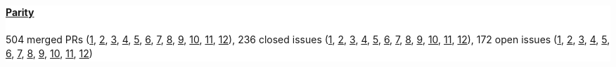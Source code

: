 [oasis-merged-prs-1]: https://github.com/oasisprotocol/oasis-sdk/pulls?q=is%3Apr+is%3Aclosed+merged%3A2023-03-01..2023-03-31%20-author:app/dependabot
[oasis-merged-prs-2]: https://github.com/oasisprotocol/emerald-paratime/pulls?q=is%3Apr+is%3Aclosed+merged%3A2023-03-01..2023-03-31%20-author:app/dependabot
[oasis-closed_issues-1]: https://github.com/oasisprotocol/oasis-sdk/issues?q=is%3Aissue+is%3Aclosed+closed%3A2023-03-01..2023-03-31%20-author:app/dependabot

#### [Parity](https://github.com/paritytech)

504 merged PRs ([1][parity-merged-prs-1], [2][parity-merged-prs-2], [3][parity-merged-prs-3], [4][parity-merged-prs-4], [5][parity-merged-prs-5], [6][parity-merged-prs-6], [7][parity-merged-prs-7], [8][parity-merged-prs-8], [9][parity-merged-prs-9], [10][parity-merged-prs-10], [11][parity-merged-prs-11], [12][parity-merged-prs-12]),
236 closed issues ([1][parity-closed_issues-1], [2][parity-closed_issues-2], [3][parity-closed_issues-3], [4][parity-closed_issues-4], [5][parity-closed_issues-5], [6][parity-closed_issues-6], [7][parity-closed_issues-7], [8][parity-closed_issues-8], [9][parity-closed_issues-9], [10][parity-closed_issues-10], [11][parity-closed_issues-11], [12][parity-closed_issues-12]),
172 open issues ([1][parity-open_issues-1], [2][parity-open_issues-2], [3][parity-open_issues-3], [4][parity-open_issues-4], [5][parity-open_issues-5], [6][parity-open_issues-6], [7][parity-open_issues-7], [8][parity-open_issues-8], [9][parity-open_issues-9], [10][parity-open_issues-10], [11][parity-open_issues-11], [12][parity-open_issues-12])

[parity-merged-prs-1]: https://github.com/paritytech/substrate/pulls?q=is%3Apr+is%3Aclosed+merged%3A2023-03-01..2023-03-31%20-author:app/dependabot
[parity-merged-prs-2]: https://github.com/paritytech/polkadot/pulls?q=is%3Apr+is%3Aclosed+merged%3A2023-03-01..2023-03-31%20-author:app/dependabot
[parity-merged-prs-3]: https://github.com/paritytech/cumulus/pulls?q=is%3Apr+is%3Aclosed+merged%3A2023-03-01..2023-03-31%20-author:app/dependabot
[parity-merged-prs-4]: https://github.com/paritytech/parity-signer/pulls?q=is%3Apr+is%3Aclosed+merged%3A2023-03-01..2023-03-31%20-author:app/dependabot
[parity-merged-prs-5]: https://github.com/paritytech/ink/pulls?q=is%3Apr+is%3Aclosed+merged%3A2023-03-01..2023-03-31%20-author:app/dependabot
[parity-merged-prs-6]: https://github.com/paritytech/subxt/pulls?q=is%3Apr+is%3Aclosed+merged%3A2023-03-01..2023-03-31%20-author:app/dependabot
[parity-merged-prs-7]: https://github.com/paritytech/jsonrpsee/pulls?q=is%3Apr+is%3Aclosed+merged%3A2023-03-01..2023-03-31%20-author:app/dependabot
[parity-merged-prs-8]: https://github.com/paritytech/frontier/pulls?q=is%3Apr+is%3Aclosed+merged%3A2023-03-01..2023-03-31%20-author:app/dependabot
[parity-merged-prs-9]: https://github.com/paritytech/cargo-contract/pulls?q=is%3Apr+is%3Aclosed+merged%3A2023-03-01..2023-03-31%20-author:app/dependabot
[parity-merged-prs-10]: https://github.com/paritytech/ink-playground/pulls?q=is%3Apr+is%3Aclosed+merged%3A2023-03-01..2023-03-31%20-author:app/dependabot
[parity-merged-prs-11]: https://github.com/paritytech/metadata-portal/pulls?q=is%3Apr+is%3Aclosed+merged%3A2023-03-01..2023-03-31%20-author:app/dependabot
[parity-merged-prs-12]: https://github.com/paritytech/parity-bridges-common/pulls?q=is%3Apr+is%3Aclosed+merged%3A2023-03-01..2023-03-31%20-author:app/dependabot
[parity-closed_issues-1]: https://github.com/paritytech/substrate/issues?q=is%3Aissue+is%3Aclosed+closed%3A2023-03-01..2023-03-31%20-author:app/dependabot
[parity-closed_issues-2]: https://github.com/paritytech/polkadot/issues?q=is%3Aissue+is%3Aclosed+closed%3A2023-03-01..2023-03-31%20-author:app/dependabot
[parity-closed_issues-3]: https://github.com/paritytech/cumulus/issues?q=is%3Aissue+is%3Aclosed+closed%3A2023-03-01..2023-03-31%20-author:app/dependabot
[parity-closed_issues-4]: https://github.com/paritytech/parity-signer/issues?q=is%3Aissue+is%3Aclosed+closed%3A2023-03-01..2023-03-31%20-author:app/dependabot
[parity-closed_issues-5]: https://github.com/paritytech/ink/issues?q=is%3Aissue+is%3Aclosed+closed%3A2023-03-01..2023-03-31%20-author:app/dependabot
[parity-closed_issues-6]: https://github.com/paritytech/subxt/issues?q=is%3Aissue+is%3Aclosed+closed%3A2023-03-01..2023-03-31%20-author:app/dependabot
[parity-closed_issues-7]: https://github.com/paritytech/jsonrpsee/issues?q=is%3Aissue+is%3Aclosed+closed%3A2023-03-01..2023-03-31%20-author:app/dependabot
[parity-closed_issues-8]: https://github.com/paritytech/frontier/issues?q=is%3Aissue+is%3Aclosed+closed%3A2023-03-01..2023-03-31%20-author:app/dependabot
[parity-closed_issues-9]: https://github.com/paritytech/cargo-contract/issues?q=is%3Aissue+is%3Aclosed+closed%3A2023-03-01..2023-03-31%20-author:app/dependabot
[parity-closed_issues-10]: https://github.com/paritytech/substrate-contracts-node/issues?q=is%3Aissue+is%3Aclosed+closed%3A2023-03-01..2023-03-31%20-author:app/dependabot
[parity-closed_issues-11]: https://github.com/paritytech/metadata-portal/issues?q=is%3Aissue+is%3Aclosed+closed%3A2023-03-01..2023-03-31%20-author:app/dependabot
[parity-closed_issues-12]: https://github.com/paritytech/parity-bridges-common/issues?q=is%3Aissue+is%3Aclosed+closed%3A2023-03-01..2023-03-31%20-author:app/dependabot
[parity-open_issues-1]: https://github.com/paritytech/substrate/issues?q=is%3Aissue+is%3Aopen+created%3A2023-03-01..2023-03-31%20-author:app/dependabot
[parity-open_issues-2]: https://github.com/paritytech/polkadot/issues?q=is%3Aissue+is%3Aopen+created%3A2023-03-01..2023-03-31%20-author:app/dependabot
[parity-open_issues-3]: https://github.com/paritytech/cumulus/issues?q=is%3Aissue+is%3Aopen+created%3A2023-03-01..2023-03-31%20-author:app/dependabot
[parity-open_issues-4]: https://github.com/paritytech/parity-signer/issues?q=is%3Aissue+is%3Aopen+created%3A2023-03-01..2023-03-31%20-author:app/dependabot

[Andrew Dibble]: https://github.com/acdibble
[Brian Anderson]: https://github.com/brson
[Aimee Zhu]: https://github.com/Aimeedeer
[RustSec]: https://rustsec.org/advisories/
[GitHub Advisories]: https://github.com/advisories?query=ecosystem%3Arust
[aleo-merged-prs-1]: https://github.com/AleoHQ/aleo/pulls?q=is%3Apr+is%3Aclosed+merged%3A2023-03-01..2023-03-31%20-author:app/dependabot
[aleo-merged-prs-2]: https://github.com/AleoHQ/aleo-std/pulls?q=is%3Apr+is%3Aclosed+merged%3A2023-03-01..2023-03-31%20-author:app/dependabot
[aleo-merged-prs-3]: https://github.com/AleoHQ/leo/pulls?q=is%3Apr+is%3Aclosed+merged%3A2023-03-01..2023-03-31%20-author:app/dependabot
[aleo-merged-prs-4]: https://github.com/AleoHQ/snarkOS/pulls?q=is%3Apr+is%3Aclosed+merged%3A2023-03-01..2023-03-31%20-author:app/dependabot
[aleo-merged-prs-5]: https://github.com/AleoHQ/snarkVM/pulls?q=is%3Apr+is%3Aclosed+merged%3A2023-03-01..2023-03-31%20-author:app/dependabot
[aleo-merged-prs-6]: https://github.com/AleoHQ/welcome/pulls?q=is%3Apr+is%3Aclosed+merged%3A2023-03-01..2023-03-31%20-author:app/dependabot
[aleo-closed_issues-1]: https://github.com/AleoHQ/leo/issues?q=is%3Aissue+is%3Aclosed+closed%3A2023-03-01..2023-03-31%20-author:app/dependabot
[aleo-closed_issues-2]: https://github.com/AleoHQ/snarkOS/issues?q=is%3Aissue+is%3Aclosed+closed%3A2023-03-01..2023-03-31%20-author:app/dependabot
[aleo-closed_issues-3]: https://github.com/AleoHQ/snarkVM/issues?q=is%3Aissue+is%3Aclosed+closed%3A2023-03-01..2023-03-31%20-author:app/dependabot
[aleo-closed_issues-4]: https://github.com/AleoHQ/welcome/issues?q=is%3Aissue+is%3Aclosed+closed%3A2023-03-01..2023-03-31%20-author:app/dependabot
[aleo-open_issues-1]: https://github.com/AleoHQ/leo/issues?q=is%3Aissue+is%3Aopen+created%3A2023-03-01..2023-03-31%20-author:app/dependabot
[aleo-open_issues-2]: https://github.com/AleoHQ/snarkOS/issues?q=is%3Aissue+is%3Aopen+created%3A2023-03-01..2023-03-31%20-author:app/dependabot
[anoma-merged-prs-1]: https://github.com/anoma/namada/pulls?q=is%3Apr+is%3Aclosed+merged%3A2023-03-01..2023-03-31%20-author:app/dependabot
[anoma-merged-prs-2]: https://github.com/anoma/vamp-ir/pulls?q=is%3Apr+is%3Aclosed+merged%3A2023-03-01..2023-03-31%20-author:app/dependabot
[anoma-merged-prs-3]: https://github.com/anoma/taiga/pulls?q=is%3Apr+is%3Aclosed+merged%3A2023-03-01..2023-03-31%20-author:app/dependabot
[anoma-closed_issues-1]: https://github.com/anoma/namada/issues?q=is%3Aissue+is%3Aclosed+closed%3A2023-03-01..2023-03-31%20-author:app/dependabot
[anoma-closed_issues-2]: https://github.com/anoma/vamp-ir/issues?q=is%3Aissue+is%3Aclosed+closed%3A2023-03-01..2023-03-31%20-author:app/dependabot
[anoma-closed_issues-3]: https://github.com/anoma/taiga/issues?q=is%3Aissue+is%3Aclosed+closed%3A2023-03-01..2023-03-31%20-author:app/dependabot
[anoma-open_issues-1]: https://github.com/anoma/namada/issues?q=is%3Aissue+is%3Aopen+created%3A2023-03-01..2023-03-31%20-author:app/dependabot
[anoma-open_issues-2]: https://github.com/anoma/vamp-ir/issues?q=is%3Aissue+is%3Aopen+created%3A2023-03-01..2023-03-31%20-author:app/dependabot
[anoma-open_issues-3]: https://github.com/anoma/taiga/issues?q=is%3Aissue+is%3Aopen+created%3A2023-03-01..2023-03-31%20-author:app/dependabot
[aptos-merged-prs-1]: https://github.com/aptos-labs/aptos-core/pulls?q=is%3Apr+is%3Aclosed+merged%3A2023-03-01..2023-03-31%20-author:app/dependabot
[aptos-closed_issues-1]: https://github.com/aptos-labs/aptos-core/issues?q=is%3Aissue+is%3Aclosed+closed%3A2023-03-01..2023-03-31%20-author:app/dependabot
[aptos-open_issues-1]: https://github.com/aptos-labs/aptos-core/issues?q=is%3Aissue+is%3Aopen+created%3A2023-03-01..2023-03-31%20-author:app/dependabot
[casper-merged-prs-1]: https://github.com/casper-network/casper-node/pulls?q=is%3Apr+is%3Aclosed+merged%3A2023-03-01..2023-03-31%20-author:app/dependabot
[casper-merged-prs-2]: https://github.com/casper-network/docs/pulls?q=is%3Apr+is%3Aclosed+merged%3A2023-03-01..2023-03-31%20-author:app/dependabot
[casper-closed_issues-1]: https://github.com/casper-network/casper-node/issues?q=is%3Aissue+is%3Aclosed+closed%3A2023-03-01..2023-03-31%20-author:app/dependabot
[casper-closed_issues-2]: https://github.com/casper-network/docs/issues?q=is%3Aissue+is%3Aclosed+closed%3A2023-03-01..2023-03-31%20-author:app/dependabot
[casper-open_issues-1]: https://github.com/casper-network/casper-node/issues?q=is%3Aissue+is%3Aopen+created%3A2023-03-01..2023-03-31%20-author:app/dependabot
[casper-open_issues-2]: https://github.com/casper-network/docs/issues?q=is%3Aissue+is%3Aopen+created%3A2023-03-01..2023-03-31%20-author:app/dependabot
[comit-merged-prs-1]: https://github.com/comit-network/xmr-btc-swap/pulls?q=is%3Apr+is%3Aclosed+merged%3A2023-03-01..2023-03-31%20-author:app/dependabot
[comit-open_issues-1]: https://github.com/comit-network/xmr-btc-swap/issues?q=is%3Aissue+is%3Aopen+created%3A2023-03-01..2023-03-31%20-author:app/dependabot
[concordium-merged-prs-1]: https://github.com/Concordium/concordium-rust-smart-contracts/pulls?q=is%3Apr+is%3Aclosed+merged%3A2023-03-01..2023-03-31%20-author:app/dependabot
[concordium-merged-prs-2]: https://github.com/Concordium/concordium-contracts-common/pulls?q=is%3Apr+is%3Aclosed+merged%3A2023-03-01..2023-03-31%20-author:app/dependabot
[concordium-merged-prs-3]: https://github.com/Concordium/concordium-rust-sdk/pulls?q=is%3Apr+is%3Aclosed+merged%3A2023-03-01..2023-03-31%20-author:app/dependabot
[concordium-merged-prs-4]: https://github.com/Concordium/concordium-base/pulls?q=is%3Apr+is%3Aclosed+merged%3A2023-03-01..2023-03-31%20-author:app/dependabot
[concordium-merged-prs-5]: https://github.com/Concordium/concordium-transaction-logger/pulls?q=is%3Apr+is%3Aclosed+merged%3A2023-03-01..2023-03-31%20-author:app/dependabot
[concordium-merged-prs-6]: https://github.com/Concordium/concordium-use-case-examples/pulls?q=is%3Apr+is%3Aclosed+merged%3A2023-03-01..2023-03-31%20-author:app/dependabot
[concordium-merged-prs-7]: https://github.com/Concordium/concordium-node/pulls?q=is%3Apr+is%3Aclosed+merged%3A2023-03-01..2023-03-31%20-author:app/dependabot
[concordium-closed_issues-1]: https://github.com/Concordium/concordium-rust-smart-contracts/issues?q=is%3Aissue+is%3Aclosed+closed%3A2023-03-01..2023-03-31%20-author:app/dependabot
[concordium-closed_issues-2]: https://github.com/Concordium/concordium-contracts-common/issues?q=is%3Aissue+is%3Aclosed+closed%3A2023-03-01..2023-03-31%20-author:app/dependabot
[concordium-closed_issues-3]: https://github.com/Concordium/concordium-base/issues?q=is%3Aissue+is%3Aclosed+closed%3A2023-03-01..2023-03-31%20-author:app/dependabot
[concordium-closed_issues-4]: https://github.com/Concordium/concordium-node/issues?q=is%3Aissue+is%3Aclosed+closed%3A2023-03-01..2023-03-31%20-author:app/dependabot
[concordium-open_issues-1]: https://github.com/Concordium/concordium-rust-smart-contracts/issues?q=is%3Aissue+is%3Aopen+created%3A2023-03-01..2023-03-31%20-author:app/dependabot
[concordium-open_issues-2]: https://github.com/Concordium/concordium-base/issues?q=is%3Aissue+is%3Aopen+created%3A2023-03-01..2023-03-31%20-author:app/dependabot
[concordium-open_issues-3]: https://github.com/Concordium/concordium-node/issues?q=is%3Aissue+is%3Aopen+created%3A2023-03-01..2023-03-31%20-author:app/dependabot
[conflux-merged-prs-1]: https://github.com/Conflux-Chain/conflux-rust/pulls?q=is%3Apr+is%3Aclosed+merged%3A2023-03-01..2023-03-31%20-author:app/dependabot
[conflux-closed_issues-1]: https://github.com/Conflux-Chain/conflux-rust/issues?q=is%3Aissue+is%3Aclosed+closed%3A2023-03-01..2023-03-31%20-author:app/dependabot
[conflux-open_issues-1]: https://github.com/Conflux-Chain/conflux-rust/issues?q=is%3Aissue+is%3Aopen+created%3A2023-03-01..2023-03-31%20-author:app/dependabot
[darkfi-merged-prs-1]: https://github.com/darkrenaissance/darkfi/pulls?q=is%3Apr+is%3Aclosed+merged%3A2023-03-01..2023-03-31%20-author:app/dependabot
[darkfi-closed_issues-1]: https://github.com/darkrenaissance/darkfi/issues?q=is%3Aissue+is%3Aclosed+closed%3A2023-03-01..2023-03-31%20-author:app/dependabot
[dfinity-merged-prs-1]: https://github.com/dfinity/sdk/pulls?q=is%3Apr+is%3Aclosed+merged%3A2023-03-01..2023-03-31%20-author:app/dependabot
[dfinity-merged-prs-2]: https://github.com/dfinity/agent-rs/pulls?q=is%3Apr+is%3Aclosed+merged%3A2023-03-01..2023-03-31%20-author:app/dependabot
[dfinity-merged-prs-3]: https://github.com/dfinity/cdk-rs/pulls?q=is%3Apr+is%3Aclosed+merged%3A2023-03-01..2023-03-31%20-author:app/dependabot
[dfinity-merged-prs-4]: https://github.com/dfinity/candid/pulls?q=is%3Apr+is%3Aclosed+merged%3A2023-03-01..2023-03-31%20-author:app/dependabot
[dfinity-merged-prs-5]: https://github.com/dfinity/quill/pulls?q=is%3Apr+is%3Aclosed+merged%3A2023-03-01..2023-03-31%20-author:app/dependabot
[dfinity-merged-prs-6]: https://github.com/dfinity/vessel/pulls?q=is%3Apr+is%3Aclosed+merged%3A2023-03-01..2023-03-31%20-author:app/dependabot
[dfinity-closed_issues-1]: https://github.com/dfinity/agent-rs/issues?q=is%3Aissue+is%3Aclosed+closed%3A2023-03-01..2023-03-31%20-author:app/dependabot
[dfinity-closed_issues-2]: https://github.com/dfinity/candid/issues?q=is%3Aissue+is%3Aclosed+closed%3A2023-03-01..2023-03-31%20-author:app/dependabot
[dfinity-closed_issues-3]: https://github.com/dfinity/quill/issues?q=is%3Aissue+is%3Aclosed+closed%3A2023-03-01..2023-03-31%20-author:app/dependabot
[dfinity-closed_issues-4]: https://github.com/dfinity/experimental-minting-tool/issues?q=is%3Aissue+is%3Aclosed+closed%3A2023-03-01..2023-03-31%20-author:app/dependabot
[dfinity-open_issues-1]: https://github.com/dfinity/sdk/issues?q=is%3Aissue+is%3Aopen+created%3A2023-03-01..2023-03-31%20-author:app/dependabot
[dfinity-open_issues-2]: https://github.com/dfinity/candid/issues?q=is%3Aissue+is%3Aopen+created%3A2023-03-01..2023-03-31%20-author:app/dependabot
[dfinity-open_issues-3]: https://github.com/dfinity/vessel/issues?q=is%3Aissue+is%3Aopen+created%3A2023-03-01..2023-03-31%20-author:app/dependabot
[dusk_network-merged-prs-1]: https://github.com/dusk-network/plonk/pulls?q=is%3Apr+is%3Aclosed+merged%3A2023-03-01..2023-03-31%20-author:app/dependabot
[dusk_network-merged-prs-2]: https://github.com/dusk-network/rusk/pulls?q=is%3Apr+is%3Aclosed+merged%3A2023-03-01..2023-03-31%20-author:app/dependabot
[dusk_network-closed_issues-1]: https://github.com/dusk-network/plonk/issues?q=is%3Aissue+is%3Aclosed+closed%3A2023-03-01..2023-03-31%20-author:app/dependabot
[dusk_network-closed_issues-2]: https://github.com/dusk-network/rusk/issues?q=is%3Aissue+is%3Aclosed+closed%3A2023-03-01..2023-03-31%20-author:app/dependabot
[dusk_network-open_issues-1]: https://github.com/dusk-network/rusk/issues?q=is%3Aissue+is%3Aopen+created%3A2023-03-01..2023-03-31%20-author:app/dependabot
[espresso_systems-merged-prs-1]: https://github.com/EspressoSystems/jellyfish/pulls?q=is%3Apr+is%3Aclosed+merged%3A2023-03-01..2023-03-31%20-author:app/dependabot
[espresso_systems-merged-prs-2]: https://github.com/EspressoSystems/HotShot/pulls?q=is%3Apr+is%3Aclosed+merged%3A2023-03-01..2023-03-31%20-author:app/dependabot
[espresso_systems-closed_issues-1]: https://github.com/EspressoSystems/jellyfish/issues?q=is%3Aissue+is%3Aclosed+closed%3A2023-03-01..2023-03-31%20-author:app/dependabot
[espresso_systems-closed_issues-2]: https://github.com/EspressoSystems/HotShot/issues?q=is%3Aissue+is%3Aclosed+closed%3A2023-03-01..2023-03-31%20-author:app/dependabot
[espresso_systems-open_issues-1]: https://github.com/EspressoSystems/jellyfish/issues?q=is%3Aissue+is%3Aopen+created%3A2023-03-01..2023-03-31%20-author:app/dependabot
[espresso_systems-open_issues-2]: https://github.com/EspressoSystems/HotShot/issues?q=is%3Aissue+is%3Aopen+created%3A2023-03-01..2023-03-31%20-author:app/dependabot
[filecoin-merged-prs-1]: https://github.com/filecoin-project/builtin-actors/pulls?q=is%3Apr+is%3Aclosed+merged%3A2023-03-01..2023-03-31%20-author:app/dependabot
[filecoin-merged-prs-2]: https://github.com/filecoin-project/ec-gpu/pulls?q=is%3Apr+is%3Aclosed+merged%3A2023-03-01..2023-03-31%20-author:app/dependabot
[filecoin-merged-prs-3]: https://github.com/filecoin-project/filecoin-ffi/pulls?q=is%3Apr+is%3Aclosed+merged%3A2023-03-01..2023-03-31%20-author:app/dependabot
[filecoin-merged-prs-4]: https://github.com/lurk-lab/neptune/pulls?q=is%3Apr+is%3Aclosed+merged%3A2023-03-01..2023-03-31%20-author:app/dependabot
[filecoin-merged-prs-5]: https://github.com/filecoin-project/ref-fvm/pulls?q=is%3Apr+is%3Aclosed+merged%3A2023-03-01..2023-03-31%20-author:app/dependabot
[filecoin-merged-prs-6]: https://github.com/filecoin-project/rust-filecoin-proofs-api/pulls?q=is%3Apr+is%3Aclosed+merged%3A2023-03-01..2023-03-31%20-author:app/dependabot
[filecoin-merged-prs-7]: https://github.com/filecoin-project/rust-fil-proofs/pulls?q=is%3Apr+is%3Aclosed+merged%3A2023-03-01..2023-03-31%20-author:app/dependabot
[filecoin-merged-prs-8]: https://github.com/ChainSafe/forest/pulls?q=is%3Apr+is%3Aclosed+merged%3A2023-03-01..2023-03-31%20-author:app/dependabot
[filecoin-closed_issues-1]: https://github.com/filecoin-project/builtin-actors/issues?q=is%3Aissue+is%3Aclosed+closed%3A2023-03-01..2023-03-31%20-author:app/dependabot
[filecoin-closed_issues-2]: https://github.com/filecoin-project/ec-gpu/issues?q=is%3Aissue+is%3Aclosed+closed%3A2023-03-01..2023-03-31%20-author:app/dependabot
[filecoin-closed_issues-3]: https://github.com/filecoin-project/filecoin-ffi/issues?q=is%3Aissue+is%3Aclosed+closed%3A2023-03-01..2023-03-31%20-author:app/dependabot
[filecoin-closed_issues-4]: https://github.com/filecoin-project/ref-fvm/issues?q=is%3Aissue+is%3Aclosed+closed%3A2023-03-01..2023-03-31%20-author:app/dependabot
[filecoin-closed_issues-5]: https://github.com/filecoin-project/rust-fil-proofs/issues?q=is%3Aissue+is%3Aclosed+closed%3A2023-03-01..2023-03-31%20-author:app/dependabot
[filecoin-closed_issues-6]: https://github.com/filecoin-project/rust-gpu-tools/issues?q=is%3Aissue+is%3Aclosed+closed%3A2023-03-01..2023-03-31%20-author:app/dependabot
[filecoin-closed_issues-7]: https://github.com/ChainSafe/forest/issues?q=is%3Aissue+is%3Aclosed+closed%3A2023-03-01..2023-03-31%20-author:app/dependabot
[filecoin-open_issues-1]: https://github.com/filecoin-project/builtin-actors/issues?q=is%3Aissue+is%3Aopen+created%3A2023-03-01..2023-03-31%20-author:app/dependabot
[filecoin-open_issues-2]: https://github.com/filecoin-project/ec-gpu/issues?q=is%3Aissue+is%3Aopen+created%3A2023-03-01..2023-03-31%20-author:app/dependabot
[filecoin-open_issues-3]: https://github.com/filecoin-project/ref-fvm/issues?q=is%3Aissue+is%3Aopen+created%3A2023-03-01..2023-03-31%20-author:app/dependabot
[filecoin-open_issues-4]: https://github.com/filecoin-project/rust-fil-proofs/issues?q=is%3Aissue+is%3Aopen+created%3A2023-03-01..2023-03-31%20-author:app/dependabot
[filecoin-open_issues-5]: https://github.com/ChainSafe/forest/issues?q=is%3Aissue+is%3Aopen+created%3A2023-03-01..2023-03-31%20-author:app/dependabot
[findora-merged-prs-1]: https://github.com/FindoraNetwork/platform/pulls?q=is%3Apr+is%3Aclosed+merged%3A2023-03-01..2023-03-31%20-author:app/dependabot
[findora-merged-prs-2]: https://github.com/FindoraNetwork/findora-scanner/pulls?q=is%3Apr+is%3Aclosed+merged%3A2023-03-01..2023-03-31%20-author:app/dependabot
[findora-merged-prs-3]: https://github.com/FindoraNetwork/noah/pulls?q=is%3Apr+is%3Aclosed+merged%3A2023-03-01..2023-03-31%20-author:app/dependabot
[fluence-merged-prs-1]: https://github.com/fluencelabs/marine/pulls?q=is%3Apr+is%3Aclosed+merged%3A2023-03-01..2023-03-31%20-author:app/dependabot
[fluence-merged-prs-2]: https://github.com/fluencelabs/aquavm/pulls?q=is%3Apr+is%3Aclosed+merged%3A2023-03-01..2023-03-31%20-author:app/dependabot
[fluence-merged-prs-3]: https://github.com/fluencelabs/examples/pulls?q=is%3Apr+is%3Aclosed+merged%3A2023-03-01..2023-03-31%20-author:app/dependabot
[fluence-merged-prs-4]: https://github.com/fluencelabs/registry/pulls?q=is%3Apr+is%3Aclosed+merged%3A2023-03-01..2023-03-31%20-author:app/dependabot
[fluence-merged-prs-5]: https://github.com/fluencelabs/trust-graph/pulls?q=is%3Apr+is%3Aclosed+merged%3A2023-03-01..2023-03-31%20-author:app/dependabot
[fluence-merged-prs-6]: https://github.com/fluencelabs/aqua-ipfs/pulls?q=is%3Apr+is%3Aclosed+merged%3A2023-03-01..2023-03-31%20-author:app/dependabot
[fluence-merged-prs-7]: https://github.com/fluencelabs/rust-peer/pulls?q=is%3Apr+is%3Aclosed+merged%3A2023-03-01..2023-03-31%20-author:app/dependabot
[fluence-closed_issues-1]: https://github.com/fluencelabs/marine/issues?q=is%3Aissue+is%3Aclosed+closed%3A2023-03-01..2023-03-31%20-author:app/dependabot
[fuel-merged-prs-1]: https://github.com/FuelLabs/faucet/pulls?q=is%3Apr+is%3Aclosed+merged%3A2023-03-01..2023-03-31%20-author:app/dependabot
[fuel-merged-prs-2]: https://github.com/FuelLabs/forc-wallet/pulls?q=is%3Apr+is%3Aclosed+merged%3A2023-03-01..2023-03-31%20-author:app/dependabot
[fuel-merged-prs-3]: https://github.com/FuelLabs/fuel-core/pulls?q=is%3Apr+is%3Aclosed+merged%3A2023-03-01..2023-03-31%20-author:app/dependabot
[fuel-merged-prs-4]: https://github.com/FuelLabs/fuel-indexer/pulls?q=is%3Apr+is%3Aclosed+merged%3A2023-03-01..2023-03-31%20-author:app/dependabot
[fuel-merged-prs-5]: https://github.com/FuelLabs/fuel-vm/pulls?q=is%3Apr+is%3Aclosed+merged%3A2023-03-01..2023-03-31%20-author:app/dependabot
[fuel-merged-prs-6]: https://github.com/FuelLabs/fuels-rs/pulls?q=is%3Apr+is%3Aclosed+merged%3A2023-03-01..2023-03-31%20-author:app/dependabot
[fuel-merged-prs-7]: https://github.com/FuelLabs/fuelup/pulls?q=is%3Apr+is%3Aclosed+merged%3A2023-03-01..2023-03-31%20-author:app/dependabot
[fuel-merged-prs-8]: https://github.com/FuelLabs/sway/pulls?q=is%3Apr+is%3Aclosed+merged%3A2023-03-01..2023-03-31%20-author:app/dependabot
[fuel-closed_issues-1]: https://github.com/FuelLabs/forc-wallet/issues?q=is%3Aissue+is%3Aclosed+closed%3A2023-03-01..2023-03-31%20-author:app/dependabot
[fuel-closed_issues-2]: https://github.com/FuelLabs/fuel-core/issues?q=is%3Aissue+is%3Aclosed+closed%3A2023-03-01..2023-03-31%20-author:app/dependabot
[fuel-closed_issues-3]: https://github.com/FuelLabs/fuel-indexer/issues?q=is%3Aissue+is%3Aclosed+closed%3A2023-03-01..2023-03-31%20-author:app/dependabot
[fuel-closed_issues-4]: https://github.com/FuelLabs/fuel-merkle/issues?q=is%3Aissue+is%3Aclosed+closed%3A2023-03-01..2023-03-31%20-author:app/dependabot
[fuel-closed_issues-5]: https://github.com/FuelLabs/fuel-vm/issues?q=is%3Aissue+is%3Aclosed+closed%3A2023-03-01..2023-03-31%20-author:app/dependabot
[fuel-closed_issues-6]: https://github.com/FuelLabs/fuels-rs/issues?q=is%3Aissue+is%3Aclosed+closed%3A2023-03-01..2023-03-31%20-author:app/dependabot
[fuel-closed_issues-7]: https://github.com/FuelLabs/fuelup/issues?q=is%3Aissue+is%3Aclosed+closed%3A2023-03-01..2023-03-31%20-author:app/dependabot
[fuel-closed_issues-8]: https://github.com/FuelLabs/sway/issues?q=is%3Aissue+is%3Aclosed+closed%3A2023-03-01..2023-03-31%20-author:app/dependabot
[fuel-open_issues-1]: https://github.com/FuelLabs/faucet/issues?q=is%3Aissue+is%3Aopen+created%3A2023-03-01..2023-03-31%20-author:app/dependabot
[fuel-open_issues-2]: https://github.com/FuelLabs/forc-wallet/issues?q=is%3Aissue+is%3Aopen+created%3A2023-03-01..2023-03-31%20-author:app/dependabot
[fuel-open_issues-3]: https://github.com/FuelLabs/fuel-core/issues?q=is%3Aissue+is%3Aopen+created%3A2023-03-01..2023-03-31%20-author:app/dependabot
[fuel-open_issues-4]: https://github.com/FuelLabs/fuel-indexer/issues?q=is%3Aissue+is%3Aopen+created%3A2023-03-01..2023-03-31%20-author:app/dependabot
[fuel-open_issues-5]: https://github.com/FuelLabs/fuel-vm/issues?q=is%3Aissue+is%3Aopen+created%3A2023-03-01..2023-03-31%20-author:app/dependabot
[fuel-open_issues-6]: https://github.com/FuelLabs/fuels-rs/issues?q=is%3Aissue+is%3Aopen+created%3A2023-03-01..2023-03-31%20-author:app/dependabot
[fuel-open_issues-7]: https://github.com/FuelLabs/fuelup/issues?q=is%3Aissue+is%3Aopen+created%3A2023-03-01..2023-03-31%20-author:app/dependabot
[fuel-open_issues-8]: https://github.com/FuelLabs/sway/issues?q=is%3Aissue+is%3Aopen+created%3A2023-03-01..2023-03-31%20-author:app/dependabot
[golem-merged-prs-1]: https://github.com/golemfactory/yagna/pulls?q=is%3Apr+is%3Aclosed+merged%3A2023-03-01..2023-03-31%20-author:app/dependabot
[golem-merged-prs-2]: https://github.com/golemfactory/ya-client/pulls?q=is%3Apr+is%3Aclosed+merged%3A2023-03-01..2023-03-31%20-author:app/dependabot
[golem-merged-prs-3]: https://github.com/golemfactory/ya-relay/pulls?q=is%3Apr+is%3Aclosed+merged%3A2023-03-01..2023-03-31%20-author:app/dependabot
[golem-closed_issues-1]: https://github.com/golemfactory/yagna/issues?q=is%3Aissue+is%3Aclosed+closed%3A2023-03-01..2023-03-31%20-author:app/dependabot
[golem-closed_issues-2]: https://github.com/golemfactory/ya-relay/issues?q=is%3Aissue+is%3Aclosed+closed%3A2023-03-01..2023-03-31%20-author:app/dependabot
[golem-open_issues-1]: https://github.com/golemfactory/yagna/issues?q=is%3Aissue+is%3Aopen+created%3A2023-03-01..2023-03-31%20-author:app/dependabot
[golem-open_issues-2]: https://github.com/golemfactory/ya-relay/issues?q=is%3Aissue+is%3Aopen+created%3A2023-03-01..2023-03-31%20-author:app/dependabot
[grin-merged-prs-1]: https://github.com/mimblewimble/grin-wallet/pulls?q=is%3Apr+is%3Aclosed+merged%3A2023-03-01..2023-03-31%20-author:app/dependabot
[grin-closed_issues-1]: https://github.com/mimblewimble/grin/issues?q=is%3Aissue+is%3Aclosed+closed%3A2023-03-01..2023-03-31%20-author:app/dependabot
[grin-closed_issues-2]: https://github.com/mimblewimble/grin-wallet/issues?q=is%3Aissue+is%3Aclosed+closed%3A2023-03-01..2023-03-31%20-author:app/dependabot
[helium-merged-prs-1]: https://github.com/helium/gateway-rs/pulls?q=is%3Apr+is%3Aclosed+merged%3A2023-03-01..2023-03-31%20-author:app/dependabot
[helium-merged-prs-2]: https://github.com/helium/semtech-udp/pulls?q=is%3Apr+is%3Aclosed+merged%3A2023-03-01..2023-03-31%20-author:app/dependabot
[helium-merged-prs-3]: https://github.com/helium/helium-crypto-rs/pulls?q=is%3Apr+is%3Aclosed+merged%3A2023-03-01..2023-03-31%20-author:app/dependabot
[helium-merged-prs-4]: https://github.com/helium/helium-wallet-rs/pulls?q=is%3Apr+is%3Aclosed+merged%3A2023-03-01..2023-03-31%20-author:app/dependabot
[helium-closed_issues-1]: https://github.com/helium/gateway-rs/issues?q=is%3Aissue+is%3Aclosed+closed%3A2023-03-01..2023-03-31%20-author:app/dependabot
[helium-closed_issues-2]: https://github.com/helium/helium-wallet-rs/issues?q=is%3Aissue+is%3Aclosed+closed%3A2023-03-01..2023-03-31%20-author:app/dependabot
[helium-open_issues-1]: https://github.com/helium/gateway-rs/issues?q=is%3Aissue+is%3Aopen+created%3A2023-03-01..2023-03-31%20-author:app/dependabot
[holochain-merged-prs-1]: https://github.com/holochain/holochain/pulls?q=is%3Apr+is%3Aclosed+merged%3A2023-03-01..2023-03-31%20-author:app/dependabot
[holochain-merged-prs-2]: https://github.com/holochain/launcher/pulls?q=is%3Apr+is%3Aclosed+merged%3A2023-03-01..2023-03-31%20-author:app/dependabot
[holochain-closed_issues-1]: https://github.com/holochain/holochain/issues?q=is%3Aissue+is%3Aclosed+closed%3A2023-03-01..2023-03-31%20-author:app/dependabot
[holochain-closed_issues-2]: https://github.com/holochain/launcher/issues?q=is%3Aissue+is%3Aclosed+closed%3A2023-03-01..2023-03-31%20-author:app/dependabot
[holochain-open_issues-1]: https://github.com/holochain/holochain/issues?q=is%3Aissue+is%3Aopen+created%3A2023-03-01..2023-03-31%20-author:app/dependabot
[holochain-open_issues-2]: https://github.com/holochain/launcher/issues?q=is%3Aissue+is%3Aopen+created%3A2023-03-01..2023-03-31%20-author:app/dependabot
[iota-merged-prs-1]: https://github.com/iotaledger/wallet.rs/pulls?q=is%3Apr+is%3Aclosed+merged%3A2023-03-01..2023-03-31%20-author:app/dependabot
[iota-merged-prs-2]: https://github.com/iotaledger/iota.rs/pulls?q=is%3Apr+is%3Aclosed+merged%3A2023-03-01..2023-03-31%20-author:app/dependabot
[iota-merged-prs-3]: https://github.com/iotaledger/identity.rs/pulls?q=is%3Apr+is%3Aclosed+merged%3A2023-03-01..2023-03-31%20-author:app/dependabot
[iota-merged-prs-4]: https://github.com/iotaledger/cli-wallet/pulls?q=is%3Apr+is%3Aclosed+merged%3A2023-03-01..2023-03-31%20-author:app/dependabot
[iota-merged-prs-5]: https://github.com/iotaledger/stronghold.rs/pulls?q=is%3Apr+is%3Aclosed+merged%3A2023-03-01..2023-03-31%20-author:app/dependabot
[iota-closed_issues-1]: https://github.com/iotaledger/wallet.rs/issues?q=is%3Aissue+is%3Aclosed+closed%3A2023-03-01..2023-03-31%20-author:app/dependabot
[iota-closed_issues-2]: https://github.com/iotaledger/iota.rs/issues?q=is%3Aissue+is%3Aclosed+closed%3A2023-03-01..2023-03-31%20-author:app/dependabot
[iota-closed_issues-3]: https://github.com/iotaledger/identity.rs/issues?q=is%3Aissue+is%3Aclosed+closed%3A2023-03-01..2023-03-31%20-author:app/dependabot
[iota-open_issues-1]: https://github.com/iotaledger/bee/issues?q=is%3Aissue+is%3Aopen+created%3A2023-03-01..2023-03-31%20-author:app/dependabot
[iota-open_issues-2]: https://github.com/iotaledger/identity.rs/issues?q=is%3Aissue+is%3Aopen+created%3A2023-03-01..2023-03-31%20-author:app/dependabot
[maidsafe-merged-prs-1]: https://github.com/maidsafe/sn_dbc/pulls?q=is%3Apr+is%3Aclosed+merged%3A2023-03-01..2023-03-31%20-author:app/dependabot
[maidsafe-merged-prs-2]: https://github.com/maidsafe/safe_network/pulls?q=is%3Apr+is%3Aclosed+merged%3A2023-03-01..2023-03-31%20-author:app/dependabot
[maidsafe-merged-prs-3]: https://github.com/maidsafe/qp2p/pulls?q=is%3Apr+is%3Aclosed+merged%3A2023-03-01..2023-03-31%20-author:app/dependabot
[maidsafe-merged-prs-4]: https://github.com/maidsafe/sn_consensus/pulls?q=is%3Apr+is%3Aclosed+merged%3A2023-03-01..2023-03-31%20-author:app/dependabot
[maidsafe-merged-prs-5]: https://github.com/maidsafe/self_encryption/pulls?q=is%3Apr+is%3Aclosed+merged%3A2023-03-01..2023-03-31%20-author:app/dependabot
[maidsafe-closed_issues-1]: https://github.com/maidsafe/safe_network/issues?q=is%3Aissue+is%3Aclosed+closed%3A2023-03-01..2023-03-31%20-author:app/dependabot
[maidsafe-closed_issues-2]: https://github.com/maidsafe/bls_dkg/issues?q=is%3Aissue+is%3Aclosed+closed%3A2023-03-01..2023-03-31%20-author:app/dependabot
[maidsafe-open_issues-1]: https://github.com/maidsafe/safe_network/issues?q=is%3Aissue+is%3Aopen+created%3A2023-03-01..2023-03-31%20-author:app/dependabot
[mina-open_issues-1]: https://github.com/openmina/openmina/issues?q=is%3Aissue+is%3Aopen+created%3A2023-03-01..2023-03-31%20-author:app/dependabot
[mobilecoin-merged-prs-1]: https://github.com/mobilecoinfoundation/mobilecoin/pulls?q=is%3Apr+is%3Aclosed+merged%3A2023-03-01..2023-03-31%20-author:app/dependabot
[mobilecoin-merged-prs-2]: https://github.com/mobilecoinfoundation/mc-oblivious/pulls?q=is%3Apr+is%3Aclosed+merged%3A2023-03-01..2023-03-31%20-author:app/dependabot
[mobilecoin-closed_issues-1]: https://github.com/mobilecoinfoundation/mobilecoin/issues?q=is%3Aissue+is%3Aclosed+closed%3A2023-03-01..2023-03-31%20-author:app/dependabot
[mobilecoin-closed_issues-2]: https://github.com/mobilecoinfoundation/mc-oblivious/issues?q=is%3Aissue+is%3Aclosed+closed%3A2023-03-01..2023-03-31%20-author:app/dependabot
[mobilecoin-open_issues-1]: https://github.com/mobilecoinfoundation/mobilecoin/issues?q=is%3Aissue+is%3Aopen+created%3A2023-03-01..2023-03-31%20-author:app/dependabot
[multiversx-merged-prs-1]: https://github.com/multiversx/mx-sdk-rs/pulls?q=is%3Apr+is%3Aclosed+merged%3A2023-03-01..2023-03-31%20-author:app/dependabot
[multiversx-merged-prs-2]: https://github.com/multiversx/mx-exchange-sc/pulls?q=is%3Apr+is%3Aclosed+merged%3A2023-03-01..2023-03-31%20-author:app/dependabot
[multiversx-merged-prs-3]: https://github.com/multiversx/mx-bridge-eth-sc-rs/pulls?q=is%3Apr+is%3Aclosed+merged%3A2023-03-01..2023-03-31%20-author:app/dependabot
[multiversx-closed_issues-1]: https://github.com/multiversx/mx-sdk-rs/issues?q=is%3Aissue+is%3Aclosed+closed%3A2023-03-01..2023-03-31%20-author:app/dependabot
[near-merged-prs-1]: https://github.com/near/nearcore/pulls?q=is%3Apr+is%3Aclosed+merged%3A2023-03-01..2023-03-31%20-author:app/dependabot
[near-merged-prs-2]: https://github.com/near/near-cli-rs/pulls?q=is%3Apr+is%3Aclosed+merged%3A2023-03-01..2023-03-31%20-author:app/dependabot
[near-merged-prs-3]: https://github.com/near/near-jsonrpc-client-rs/pulls?q=is%3Apr+is%3Aclosed+merged%3A2023-03-01..2023-03-31%20-author:app/dependabot
[near-merged-prs-4]: https://github.com/near/near-lake-framework-rs/pulls?q=is%3Apr+is%3Aclosed+merged%3A2023-03-01..2023-03-31%20-author:app/dependabot
[near-merged-prs-5]: https://github.com/near/near-lake-indexer/pulls?q=is%3Apr+is%3Aclosed+merged%3A2023-03-01..2023-03-31%20-author:app/dependabot
[near-merged-prs-6]: https://github.com/near/borsh-rs/pulls?q=is%3Apr+is%3Aclosed+merged%3A2023-03-01..2023-03-31%20-author:app/dependabot
[near-merged-prs-7]: https://github.com/near/near-indexer-for-explorer/pulls?q=is%3Apr+is%3Aclosed+merged%3A2023-03-01..2023-03-31%20-author:app/dependabot
[near-closed_issues-1]: https://github.com/near/nearcore/issues?q=is%3Aissue+is%3Aclosed+closed%3A2023-03-01..2023-03-31%20-author:app/dependabot
[near-closed_issues-2]: https://github.com/near/near-sdk-rs/issues?q=is%3Aissue+is%3Aclosed+closed%3A2023-03-01..2023-03-31%20-author:app/dependabot
[near-closed_issues-3]: https://github.com/near/near-lake-framework-rs/issues?q=is%3Aissue+is%3Aclosed+closed%3A2023-03-01..2023-03-31%20-author:app/dependabot
[near-closed_issues-4]: https://github.com/near/near-indexer-for-explorer/issues?q=is%3Aissue+is%3Aclosed+closed%3A2023-03-01..2023-03-31%20-author:app/dependabot
[near-open_issues-1]: https://github.com/near/workspaces-rs/issues?q=is%3Aissue+is%3Aopen+created%3A2023-03-01..2023-03-31%20-author:app/dependabot
[near-open_issues-2]: https://github.com/near/nearcore/issues?q=is%3Aissue+is%3Aopen+created%3A2023-03-01..2023-03-31%20-author:app/dependabot
[near-open_issues-3]: https://github.com/near/near-sdk-rs/issues?q=is%3Aissue+is%3Aopen+created%3A2023-03-01..2023-03-31%20-author:app/dependabot
[nervos-merged-prs-1]: https://github.com/nervosnetwork/ckb/pulls?q=is%3Apr+is%3Aclosed+merged%3A2023-03-01..2023-03-31%20-author:app/dependabot
[nervos-merged-prs-2]: https://github.com/nervosnetwork/ckb-vm/pulls?q=is%3Apr+is%3Aclosed+merged%3A2023-03-01..2023-03-31%20-author:app/dependabot
[nervos-merged-prs-3]: https://github.com/nervosnetwork/molecule/pulls?q=is%3Apr+is%3Aclosed+merged%3A2023-03-01..2023-03-31%20-author:app/dependabot
[nervos-merged-prs-4]: https://github.com/nervosnetwork/ckb-indexer/pulls?q=is%3Apr+is%3Aclosed+merged%3A2023-03-01..2023-03-31%20-author:app/dependabot
[nervos-merged-prs-5]: https://github.com/godwokenrises/godwoken/pulls?q=is%3Apr+is%3Aclosed+merged%3A2023-03-01..2023-03-31%20-author:app/dependabot
[nervos-merged-prs-6]: https://github.com/godwokenrises/godwoken-tests/pulls?q=is%3Apr+is%3Aclosed+merged%3A2023-03-01..2023-03-31%20-author:app/dependabot
[nervos-closed_issues-1]: https://github.com/nervosnetwork/ckb/issues?q=is%3Aissue+is%3Aclosed+closed%3A2023-03-01..2023-03-31%20-author:app/dependabot
[nervos-closed_issues-2]: https://github.com/nervosnetwork/ckb-vm/issues?q=is%3Aissue+is%3Aclosed+closed%3A2023-03-01..2023-03-31%20-author:app/dependabot
[nervos-closed_issues-3]: https://github.com/godwokenrises/godwoken/issues?q=is%3Aissue+is%3Aclosed+closed%3A2023-03-01..2023-03-31%20-author:app/dependabot
[nervos-open_issues-1]: https://github.com/nervosnetwork/ckb/issues?q=is%3Aissue+is%3Aopen+created%3A2023-03-01..2023-03-31%20-author:app/dependabot
[nervos-open_issues-2]: https://github.com/nervosnetwork/ckb-vm/issues?q=is%3Aissue+is%3Aopen+created%3A2023-03-01..2023-03-31%20-author:app/dependabot
[nervos-open_issues-3]: https://github.com/nervosnetwork/capsule/issues?q=is%3Aissue+is%3Aopen+created%3A2023-03-01..2023-03-31%20-author:app/dependabot
[parity-open_issues-5]: https://github.com/paritytech/smoldot/issues?q=is%3Aissue+is%3Aopen+created%3A2023-03-01..2023-03-31%20-author:app/dependabot
[parity-open_issues-6]: https://github.com/paritytech/ink/issues?q=is%3Aissue+is%3Aopen+created%3A2023-03-01..2023-03-31%20-author:app/dependabot
[parity-open_issues-7]: https://github.com/paritytech/subxt/issues?q=is%3Aissue+is%3Aopen+created%3A2023-03-01..2023-03-31%20-author:app/dependabot
[parity-open_issues-8]: https://github.com/paritytech/jsonrpsee/issues?q=is%3Aissue+is%3Aopen+created%3A2023-03-01..2023-03-31%20-author:app/dependabot
[parity-open_issues-9]: https://github.com/paritytech/frontier/issues?q=is%3Aissue+is%3Aopen+created%3A2023-03-01..2023-03-31%20-author:app/dependabot
[parity-open_issues-10]: https://github.com/paritytech/cargo-contract/issues?q=is%3Aissue+is%3Aopen+created%3A2023-03-01..2023-03-31%20-author:app/dependabot
[parity-open_issues-11]: https://github.com/paritytech/metadata-portal/issues?q=is%3Aissue+is%3Aopen+created%3A2023-03-01..2023-03-31%20-author:app/dependabot
[parity-open_issues-12]: https://github.com/paritytech/parity-bridges-common/issues?q=is%3Aissue+is%3Aopen+created%3A2023-03-01..2023-03-31%20-author:app/dependabot
[radix-merged-prs-1]: https://github.com/radixdlt/community-scrypto-examples/pulls?q=is%3Apr+is%3Aclosed+merged%3A2023-03-01..2023-03-31%20-author:app/dependabot
[radix-merged-prs-2]: https://github.com/radixdlt/radixdlt-scrypto/pulls?q=is%3Apr+is%3Aclosed+merged%3A2023-03-01..2023-03-31%20-author:app/dependabot
[radix-merged-prs-3]: https://github.com/radixdlt/scrypto-challenges/pulls?q=is%3Apr+is%3Aclosed+merged%3A2023-03-01..2023-03-31%20-author:app/dependabot
[radix-merged-prs-4]: https://github.com/radixdlt/scrypto-demos/pulls?q=is%3Apr+is%3Aclosed+merged%3A2023-03-01..2023-03-31%20-author:app/dependabot
[radix-merged-prs-5]: https://github.com/radixdlt/scrypto-examples/pulls?q=is%3Apr+is%3Aclosed+merged%3A2023-03-01..2023-03-31%20-author:app/dependabot
[radix-closed_issues-1]: https://github.com/radixdlt/radixdlt-scrypto/issues?q=is%3Aissue+is%3Aclosed+closed%3A2023-03-01..2023-03-31%20-author:app/dependabot
[radix-open_issues-1]: https://github.com/radixdlt/radixdlt-scrypto/issues?q=is%3Aissue+is%3Aopen+created%3A2023-03-01..2023-03-31%20-author:app/dependabot
[secret_network-merged-prs-1]: https://github.com/scrtlabs/SecretNetwork/pulls?q=is%3Apr+is%3Aclosed+merged%3A2023-03-01..2023-03-31%20-author:app/dependabot
[secret_network-merged-prs-2]: https://github.com/scrtlabs/secret-toolkit/pulls?q=is%3Apr+is%3Aclosed+merged%3A2023-03-01..2023-03-31%20-author:app/dependabot
[secret_network-merged-prs-3]: https://github.com/scrtlabs/snip20-reference-impl/pulls?q=is%3Apr+is%3Aclosed+merged%3A2023-03-01..2023-03-31%20-author:app/dependabot
[secret_network-closed_issues-1]: https://github.com/scrtlabs/SecretNetwork/issues?q=is%3Aissue+is%3Aclosed+closed%3A2023-03-01..2023-03-31%20-author:app/dependabot
[secret_network-closed_issues-2]: https://github.com/scrtlabs/snip20-reference-impl/issues?q=is%3Aissue+is%3Aclosed+closed%3A2023-03-01..2023-03-31%20-author:app/dependabot
[secret_network-open_issues-1]: https://github.com/scrtlabs/snip20-reference-impl/issues?q=is%3Aissue+is%3Aopen+created%3A2023-03-01..2023-03-31%20-author:app/dependabot
[solana-merged-prs-1]: https://github.com/solana-labs/solana/pulls?q=is%3Apr+is%3Aclosed+merged%3A2023-03-01..2023-03-31%20-author:app/dependabot
[solana-merged-prs-2]: https://github.com/solana-labs/solana-program-library/pulls?q=is%3Apr+is%3Aclosed+merged%3A2023-03-01..2023-03-31%20-author:app/dependabot
[solana-closed_issues-1]: https://github.com/solana-labs/solana/issues?q=is%3Aissue+is%3Aclosed+closed%3A2023-03-01..2023-03-31%20-author:app/dependabot
[solana-closed_issues-2]: https://github.com/solana-labs/solana-program-library/issues?q=is%3Aissue+is%3Aclosed+closed%3A2023-03-01..2023-03-31%20-author:app/dependabot
[solana-open_issues-1]: https://github.com/solana-labs/solana/issues?q=is%3Aissue+is%3Aopen+created%3A2023-03-01..2023-03-31%20-author:app/dependabot
[solana-open_issues-2]: https://github.com/solana-labs/solana-program-library/issues?q=is%3Aissue+is%3Aopen+created%3A2023-03-01..2023-03-31%20-author:app/dependabot
[subspace_network-merged-prs-1]: https://github.com/subspace/subspace/pulls?q=is%3Apr+is%3Aclosed+merged%3A2023-03-01..2023-03-31%20-author:app/dependabot
[subspace_network-closed_issues-1]: https://github.com/subspace/subspace/issues?q=is%3Aissue+is%3Aclosed+closed%3A2023-03-01..2023-03-31%20-author:app/dependabot
[subspace_network-open_issues-1]: https://github.com/subspace/subspace/issues?q=is%3Aissue+is%3Aopen+created%3A2023-03-01..2023-03-31%20-author:app/dependabot
[sui-merged-prs-1]: https://github.com/MystenLabs/sui/pulls?q=is%3Apr+is%3Aclosed+merged%3A2023-03-01..2023-03-31%20-author:app/dependabot
[sui-closed_issues-1]: https://github.com/MystenLabs/sui/issues?q=is%3Aissue+is%3Aclosed+closed%3A2023-03-01..2023-03-31%20-author:app/dependabot
[sui-open_issues-1]: https://github.com/MystenLabs/sui/issues?q=is%3Aissue+is%3Aopen+created%3A2023-03-01..2023-03-31%20-author:app/dependabot
[zcash-merged-prs-1]: https://github.com/ZcashFoundation/zebra/pulls?q=is%3Apr+is%3Aclosed+merged%3A2023-03-01..2023-03-31%20-author:app/dependabot
[zcash-merged-prs-2]: https://github.com/zcash/halo2/pulls?q=is%3Apr+is%3Aclosed+merged%3A2023-03-01..2023-03-31%20-author:app/dependabot
[zcash-merged-prs-3]: https://github.com/zcash/incrementalmerkletree/pulls?q=is%3Apr+is%3Aclosed+merged%3A2023-03-01..2023-03-31%20-author:app/dependabot
[zcash-merged-prs-4]: https://github.com/zcash/librustzcash/pulls?q=is%3Apr+is%3Aclosed+merged%3A2023-03-01..2023-03-31%20-author:app/dependabot
[zcash-merged-prs-5]: https://github.com/zcash/orchard/pulls?q=is%3Apr+is%3Aclosed+merged%3A2023-03-01..2023-03-31%20-author:app/dependabot
[zcash-merged-prs-6]: https://github.com/zcash/pasta_curves/pulls?q=is%3Apr+is%3Aclosed+merged%3A2023-03-01..2023-03-31%20-author:app/dependabot
[zcash-closed_issues-1]: https://github.com/ZcashFoundation/zebra/issues?q=is%3Aissue+is%3Aclosed+closed%3A2023-03-01..2023-03-31%20-author:app/dependabot
[zcash-closed_issues-2]: https://github.com/zcash/halo2/issues?q=is%3Aissue+is%3Aclosed+closed%3A2023-03-01..2023-03-31%20-author:app/dependabot
[zcash-closed_issues-3]: https://github.com/zcash/incrementalmerkletree/issues?q=is%3Aissue+is%3Aclosed+closed%3A2023-03-01..2023-03-31%20-author:app/dependabot
[zcash-closed_issues-4]: https://github.com/zcash/librustzcash/issues?q=is%3Aissue+is%3Aclosed+closed%3A2023-03-01..2023-03-31%20-author:app/dependabot
[zcash-closed_issues-5]: https://github.com/zcash/orchard/issues?q=is%3Aissue+is%3Aclosed+closed%3A2023-03-01..2023-03-31%20-author:app/dependabot
[zcash-closed_issues-6]: https://github.com/zcash/pasta_curves/issues?q=is%3Aissue+is%3Aclosed+closed%3A2023-03-01..2023-03-31%20-author:app/dependabot
[zcash-open_issues-1]: https://github.com/ZcashFoundation/zebra/issues?q=is%3Aissue+is%3Aopen+created%3A2023-03-01..2023-03-31%20-author:app/dependabot
[zcash-open_issues-2]: https://github.com/zcash/halo2/issues?q=is%3Aissue+is%3Aopen+created%3A2023-03-01..2023-03-31%20-author:app/dependabot
[zcash-open_issues-3]: https://github.com/zcash/librustzcash/issues?q=is%3Aissue+is%3Aopen+created%3A2023-03-01..2023-03-31%20-author:app/dependabot
[zcash-open_issues-4]: https://github.com/zcash/orchard/issues?q=is%3Aissue+is%3Aopen+created%3A2023-03-01..2023-03-31%20-author:app/dependabot
[ribtc]: https://t.me/rust_in_bitcoin
[aluvm-merged-prs-1]: https://github.com/AluVM/rust-aluvm/pulls?q=is%3Apr+is%3Aclosed+merged%3A2023-03-01..2023-03-31%20-author:app/dependabot
[aluvm-open_issues-1]: https://github.com/AluVM/rust-aluvm/issues?q=is%3Aissue+is%3Aopen+created%3A2023-03-01..2023-03-31%20-author:app/dependabot
[bdk-merged-prs-1]: https://github.com/bitcoindevkit/bdk/pulls?q=is%3Apr+is%3Aclosed+merged%3A2023-03-01..2023-03-31%20-author:app/dependabot
[bdk-merged-prs-2]: https://github.com/bitcoindevkit/bdk-cli/pulls?q=is%3Apr+is%3Aclosed+merged%3A2023-03-01..2023-03-31%20-author:app/dependabot
[bdk-merged-prs-3]: https://github.com/bitcoindevkit/bdk-ffi/pulls?q=is%3Apr+is%3Aclosed+merged%3A2023-03-01..2023-03-31%20-author:app/dependabot
[bdk-merged-prs-4]: https://github.com/bitcoindevkit/rust-electrum-client/pulls?q=is%3Apr+is%3Aclosed+merged%3A2023-03-01..2023-03-31%20-author:app/dependabot
[bdk-closed_issues-1]: https://github.com/bitcoindevkit/bdk/issues?q=is%3Aissue+is%3Aclosed+closed%3A2023-03-01..2023-03-31%20-author:app/dependabot
[bdk-closed_issues-2]: https://github.com/bitcoindevkit/bdk-cli/issues?q=is%3Aissue+is%3Aclosed+closed%3A2023-03-01..2023-03-31%20-author:app/dependabot
[bdk-closed_issues-3]: https://github.com/bitcoindevkit/bdk-ffi/issues?q=is%3Aissue+is%3Aclosed+closed%3A2023-03-01..2023-03-31%20-author:app/dependabot
[bdk-closed_issues-4]: https://github.com/bitcoindevkit/rust-electrum-client/issues?q=is%3Aissue+is%3Aclosed+closed%3A2023-03-01..2023-03-31%20-author:app/dependabot
[bdk-open_issues-1]: https://github.com/bitcoindevkit/bdk/issues?q=is%3Aissue+is%3Aopen+created%3A2023-03-01..2023-03-31%20-author:app/dependabot
[bdk-open_issues-2]: https://github.com/bitcoindevkit/bdk-cli/issues?q=is%3Aissue+is%3Aopen+created%3A2023-03-01..2023-03-31%20-author:app/dependabot
[bdk-open_issues-3]: https://github.com/bitcoindevkit/bdk-ffi/issues?q=is%3Aissue+is%3Aopen+created%3A2023-03-01..2023-03-31%20-author:app/dependabot
[bitmask-merged-prs-1]: https://github.com/diba-io/bitmask-core/pulls?q=is%3Apr+is%3Aclosed+merged%3A2023-03-01..2023-03-31%20-author:app/dependabot
[bitmask-open_issues-1]: https://github.com/diba-io/bitmask-core/issues?q=is%3Aissue+is%3Aopen+created%3A2023-03-01..2023-03-31%20-author:app/dependabot
[electrs-merged-prs-1]: https://github.com/romanz/electrs/pulls?q=is%3Apr+is%3Aclosed+merged%3A2023-03-01..2023-03-31%20-author:app/dependabot
[electrs-closed_issues-1]: https://github.com/romanz/electrs/issues?q=is%3Aissue+is%3Aclosed+closed%3A2023-03-01..2023-03-31%20-author:app/dependabot
[electrs-open_issues-1]: https://github.com/romanz/electrs/issues?q=is%3Aissue+is%3Aopen+created%3A2023-03-01..2023-03-31%20-author:app/dependabot
[fedimint-merged-prs-1]: https://github.com/fedimint/fedimint/pulls?q=is%3Apr+is%3Aclosed+merged%3A2023-03-01..2023-03-31%20-author:app/dependabot
[fedimint-closed_issues-1]: https://github.com/fedimint/fedimint/issues?q=is%3Aissue+is%3Aclosed+closed%3A2023-03-01..2023-03-31%20-author:app/dependabot
[fedimint-open_issues-1]: https://github.com/fedimint/fedimint/issues?q=is%3Aissue+is%3Aopen+created%3A2023-03-01..2023-03-31%20-author:app/dependabot
[ldk-merged-prs-1]: https://github.com/lightningdevkit/rust-lightning/pulls?q=is%3Apr+is%3Aclosed+merged%3A2023-03-01..2023-03-31%20-author:app/dependabot
[ldk-merged-prs-2]: https://github.com/lightningdevkit/ldk-sample/pulls?q=is%3Apr+is%3Aclosed+merged%3A2023-03-01..2023-03-31%20-author:app/dependabot
[ldk-merged-prs-3]: https://github.com/lightningdevkit/ldk-c-bindings/pulls?q=is%3Apr+is%3Aclosed+merged%3A2023-03-01..2023-03-31%20-author:app/dependabot
[ldk-closed_issues-1]: https://github.com/lightningdevkit/rust-lightning/issues?q=is%3Aissue+is%3Aclosed+closed%3A2023-03-01..2023-03-31%20-author:app/dependabot
[ldk-open_issues-1]: https://github.com/lightningdevkit/rust-lightning/issues?q=is%3Aissue+is%3Aopen+created%3A2023-03-01..2023-03-31%20-author:app/dependabot
[lnp/bp-merged-prs-1]: https://github.com/LNP-BP/invoices/pulls?q=is%3Apr+is%3Aclosed+merged%3A2023-03-01..2023-03-31%20-author:app/dependabot
[lnp/bp-merged-prs-2]: https://github.com/BP-WG/descriptor-wallet/pulls?q=is%3Apr+is%3Aclosed+merged%3A2023-03-01..2023-03-31%20-author:app/dependabot
[lnp/bp-closed_issues-1]: https://github.com/LNP-BP/rust-lnpbp/issues?q=is%3Aissue+is%3Aclosed+closed%3A2023-03-01..2023-03-31%20-author:app/dependabot
[lnp/bp-closed_issues-2]: https://github.com/LNP-BP/invoices/issues?q=is%3Aissue+is%3Aclosed+closed%3A2023-03-01..2023-03-31%20-author:app/dependabot
[lnp/bp-closed_issues-3]: https://github.com/BP-WG/bp-core/issues?q=is%3Aissue+is%3Aclosed+closed%3A2023-03-01..2023-03-31%20-author:app/dependabot
[lnp/bp-open_issues-1]: https://github.com/rust-amplify/rust-amplify/issues?q=is%3Aissue+is%3Aopen+created%3A2023-03-01..2023-03-31%20-author:app/dependabot
[lnp_wg-merged-prs-1]: https://github.com/LNP-WG/lnp-core/pulls?q=is%3Apr+is%3Aclosed+merged%3A2023-03-01..2023-03-31%20-author:app/dependabot
[lnp_wg-merged-prs-2]: https://github.com/LNP-WG/lnp-node/pulls?q=is%3Apr+is%3Aclosed+merged%3A2023-03-01..2023-03-31%20-author:app/dependabot
[lnp_wg-merged-prs-3]: https://github.com/LNP-WG/lightning_encoding/pulls?q=is%3Apr+is%3Aclosed+merged%3A2023-03-01..2023-03-31%20-author:app/dependabot
[lnp_wg-closed_issues-1]: https://github.com/LNP-WG/lightning_encoding/issues?q=is%3Aissue+is%3Aclosed+closed%3A2023-03-01..2023-03-31%20-author:app/dependabot
[lnp_wg-open_issues-1]: https://github.com/LNP-WG/lnp-core/issues?q=is%3Aissue+is%3Aopen+created%3A2023-03-01..2023-03-31%20-author:app/dependabot
[nomic-merged-prs-1]: https://github.com/nomic-io/nomic/pulls?q=is%3Apr+is%3Aclosed+merged%3A2023-03-01..2023-03-31%20-author:app/dependabot
[nomic-merged-prs-2]: https://github.com/nomic-io/merk/pulls?q=is%3Apr+is%3Aclosed+merged%3A2023-03-01..2023-03-31%20-author:app/dependabot
[nomic-merged-prs-3]: https://github.com/nomic-io/orga/pulls?q=is%3Apr+is%3Aclosed+merged%3A2023-03-01..2023-03-31%20-author:app/dependabot
[nomic-closed_issues-1]: https://github.com/nomic-io/nomic/issues?q=is%3Aissue+is%3Aclosed+closed%3A2023-03-01..2023-03-31%20-author:app/dependabot
[rgb-merged-prs-1]: https://github.com/RGB-WG/rgb-core/pulls?q=is%3Apr+is%3Aclosed+merged%3A2023-03-01..2023-03-31%20-author:app/dependabot
[rgb-closed_issues-1]: https://github.com/RGB-WG/rgb-core/issues?q=is%3Aissue+is%3Aclosed+closed%3A2023-03-01..2023-03-31%20-author:app/dependabot
[rgb-closed_issues-2]: https://github.com/RGB-WG/rgb-node/issues?q=is%3Aissue+is%3Aclosed+closed%3A2023-03-01..2023-03-31%20-author:app/dependabot
[rgb-open_issues-1]: https://github.com/RGB-WG/rgb-core/issues?q=is%3Aissue+is%3Aopen+created%3A2023-03-01..2023-03-31%20-author:app/dependabot
[rust_bitcoin-merged-prs-1]: https://github.com/rust-bitcoin/rust-bitcoin/pulls?q=is%3Apr+is%3Aclosed+merged%3A2023-03-01..2023-03-31%20-author:app/dependabot
[rust_bitcoin-merged-prs-2]: https://github.com/rust-bitcoin/rust-secp256k1/pulls?q=is%3Apr+is%3Aclosed+merged%3A2023-03-01..2023-03-31%20-author:app/dependabot
[rust_bitcoin-merged-prs-3]: https://github.com/rust-bitcoin/rust-miniscript/pulls?q=is%3Apr+is%3Aclosed+merged%3A2023-03-01..2023-03-31%20-author:app/dependabot
[rust_bitcoin-merged-prs-4]: https://github.com/rust-bitcoin/rust-bitcoincore-rpc/pulls?q=is%3Apr+is%3Aclosed+merged%3A2023-03-01..2023-03-31%20-author:app/dependabot
[rust_bitcoin-merged-prs-5]: https://github.com/rust-bitcoin/rust-bip39/pulls?q=is%3Apr+is%3Aclosed+merged%3A2023-03-01..2023-03-31%20-author:app/dependabot
[rust_bitcoin-closed_issues-1]: https://github.com/rust-bitcoin/rust-bitcoin/issues?q=is%3Aissue+is%3Aclosed+closed%3A2023-03-01..2023-03-31%20-author:app/dependabot
[rust_bitcoin-closed_issues-2]: https://github.com/rust-bitcoin/rust-secp256k1/issues?q=is%3Aissue+is%3Aclosed+closed%3A2023-03-01..2023-03-31%20-author:app/dependabot
[rust_bitcoin-closed_issues-3]: https://github.com/rust-bitcoin/rust-miniscript/issues?q=is%3Aissue+is%3Aclosed+closed%3A2023-03-01..2023-03-31%20-author:app/dependabot
[rust_bitcoin-closed_issues-4]: https://github.com/rust-bitcoin/rust-bitcoincore-rpc/issues?q=is%3Aissue+is%3Aclosed+closed%3A2023-03-01..2023-03-31%20-author:app/dependabot
[rust_bitcoin-closed_issues-5]: https://github.com/rust-bitcoin/rust-bip39/issues?q=is%3Aissue+is%3Aclosed+closed%3A2023-03-01..2023-03-31%20-author:app/dependabot
[rust_bitcoin-closed_issues-6]: https://github.com/jean-airoldie/zeromq-src-rs/issues?q=is%3Aissue+is%3Aclosed+closed%3A2023-03-01..2023-03-31%20-author:app/dependabot
[rust_bitcoin-open_issues-1]: https://github.com/rust-bitcoin/rust-bitcoin/issues?q=is%3Aissue+is%3Aopen+created%3A2023-03-01..2023-03-31%20-author:app/dependabot
[rust_bitcoin-open_issues-2]: https://github.com/rust-bitcoin/rust-secp256k1/issues?q=is%3Aissue+is%3Aopen+created%3A2023-03-01..2023-03-31%20-author:app/dependabot
[rust_bitcoin-open_issues-3]: https://github.com/rust-bitcoin/rust-miniscript/issues?q=is%3Aissue+is%3Aopen+created%3A2023-03-01..2023-03-31%20-author:app/dependabot
[rust_bitcoin-open_issues-4]: https://github.com/rust-bitcoin/rust-bitcoincore-rpc/issues?q=is%3Aissue+is%3Aopen+created%3A2023-03-01..2023-03-31%20-author:app/dependabot
[rust_bitcoin-open_issues-5]: https://github.com/rust-bitcoin/rust-bip39/issues?q=is%3Aissue+is%3Aopen+created%3A2023-03-01..2023-03-31%20-author:app/dependabot
[rust_simplicity-merged-prs-1]: https://github.com/BlockstreamResearch/rust-simplicity/pulls?q=is%3Apr+is%3Aclosed+merged%3A2023-03-01..2023-03-31%20-author:app/dependabot
[rust_simplicity-closed_issues-1]: https://github.com/BlockstreamResearch/rust-simplicity/issues?q=is%3Aissue+is%3Aclosed+closed%3A2023-03-01..2023-03-31%20-author:app/dependabot
[talaia-merged-prs-1]: https://github.com/talaia-labs/rust-teos/pulls?q=is%3Apr+is%3Aclosed+merged%3A2023-03-01..2023-03-31%20-author:app/dependabot
[talaia-closed_issues-1]: https://github.com/talaia-labs/rust-teos/issues?q=is%3Aissue+is%3Aclosed+closed%3A2023-03-01..2023-03-31%20-author:app/dependabot
[talaia-open_issues-1]: https://github.com/talaia-labs/rust-teos/issues?q=is%3Aissue+is%3Aopen+created%3A2023-03-01..2023-03-31%20-author:app/dependabot
[ethers-rs-merged-prs-1]: https://github.com/gakonst/ethers-rs/pulls?q=is%3Apr+is%3Aclosed+merged%3A2023-03-01..2023-03-31%20-author:app/dependabot
[ethers-rs-closed_issues-1]: https://github.com/gakonst/ethers-rs/issues?q=is%3Aissue+is%3Aclosed+closed%3A2023-03-01..2023-03-31%20-author:app/dependabot
[ethers-rs-open_issues-1]: https://github.com/gakonst/ethers-rs/issues?q=is%3Aissue+is%3Aopen+created%3A2023-03-01..2023-03-31%20-author:app/dependabot
[foundry-merged-prs-1]: https://github.com/foundry-rs/foundry/pulls?q=is%3Apr+is%3Aclosed+merged%3A2023-03-01..2023-03-31%20-author:app/dependabot
[foundry-closed_issues-1]: https://github.com/foundry-rs/foundry/issues?q=is%3Aissue+is%3Aclosed+closed%3A2023-03-01..2023-03-31%20-author:app/dependabot
[foundry-open_issues-1]: https://github.com/foundry-rs/foundry/issues?q=is%3Aissue+is%3Aopen+created%3A2023-03-01..2023-03-31%20-author:app/dependabot